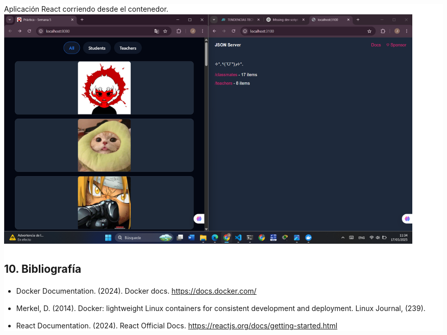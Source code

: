 Aplicación React corriendo desde el contenedor.
<img src="cp5.png" alt="Paso2" width="800">

## 10. Bibliografía

* Docker Documentation. (2024). Docker docs. https://docs.docker.com/

* Merkel, D. (2014). Docker: lightweight Linux containers for consistent development and deployment. Linux Journal, (239).

* React Documentation. (2024). React Official Docs. https://reactjs.org/docs/getting-started.html


